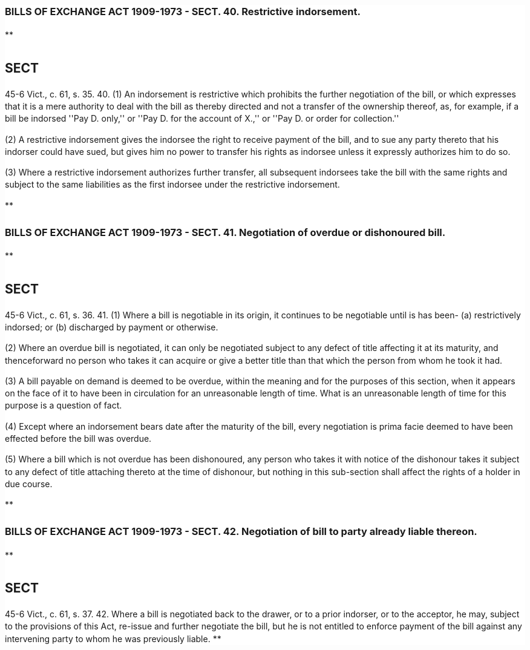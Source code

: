 ### <name>BILLS OF EXCHANGE ACT 1909-1973 - SECT. 40\. Restrictive indorsement. </name>
</b>** 

## SECT
<sect> 45-6 Vict., c. 61, s. 35.<lf>   40\. (1) An indorsement is restrictive which prohibits the further negotiation of the bill, or which expresses that it is a mere authority to deal with the bill as thereby directed and not a transfer of the ownership thereof, as, for example, if a bill be indorsed ''Pay D. only,'' or ''Pay D. for the account of X.,'' or ''Pay D. or order for collection.''<lf> 

  (2) A restrictive indorsement gives the indorsee the right to receive payment of the bill, and to sue any party thereto that his indorser could have sued, but gives him no power to transfer his rights as indorsee unless it expressly authorizes him to do so.<lf> <p>  (3) Where a restrictive indorsement authorizes further transfer, all subsequent indorsees take the bill with the same rights and subject to the same liabilities as the first indorsee under the restrictive indorsement.<lf> </lf></p></lf>
</lf></lf></sect>
**<b>

### <name>BILLS OF EXCHANGE ACT 1909-1973 - SECT. 41\. Negotiation of overdue or dishonoured bill. </name>
</b>** 

## SECT
<sect> 45-6 Vict., c. 61, s. 36.<lf>   41\. (1) Where a bill is negotiable in its origin, it continues to be negotiable until is has been-<lf> <lf>   (a)  restrictively indorsed; or<lf> <lf>   (b)  discharged by payment or otherwise.<lf> 

  (2) Where an overdue bill is negotiated, it can only be negotiated subject to any defect of title affecting it at its maturity, and thenceforward no person who takes it can acquire or give a better title than that which the person from whom he took it had.<lf> <p>  (3) A bill payable on demand is deemed to be overdue, within the meaning and for the purposes of this section, when it appears on the face of it to have been in circulation for an unreasonable length of time. What is an unreasonable length of time for this purpose is a question of fact.<lf> <p>  (4) Except where an indorsement bears date after the maturity of the bill, every negotiation is prima facie deemed to have been effected before the bill was overdue.<lf> <p>  (5) Where a bill which is not overdue has been dishonoured, any person who takes it with notice of the dishonour takes it subject to any defect of title attaching thereto at the time of dishonour, but nothing in this sub-section shall affect the rights of a holder in due course.<lf> </lf></p></lf></p></lf></p></lf>
</lf></lf></lf></lf></lf></lf></sect>
**<b>

### <name>BILLS OF EXCHANGE ACT 1909-1973 - SECT. 42\. Negotiation of bill to party already liable thereon. </name>
</b>** 

## SECT
<sect> 45-6 Vict., c. 61, s. 37.<lf>   42\. Where a bill is negotiated back to the drawer, or to a prior indorser, or to the acceptor, he may, subject to the provisions of this Act, re-issue and further negotiate the bill, but he is not entitled to enforce payment of the bill against any intervening party to whom he was previously liable.<lf> </lf></lf></sect>
**<b>
